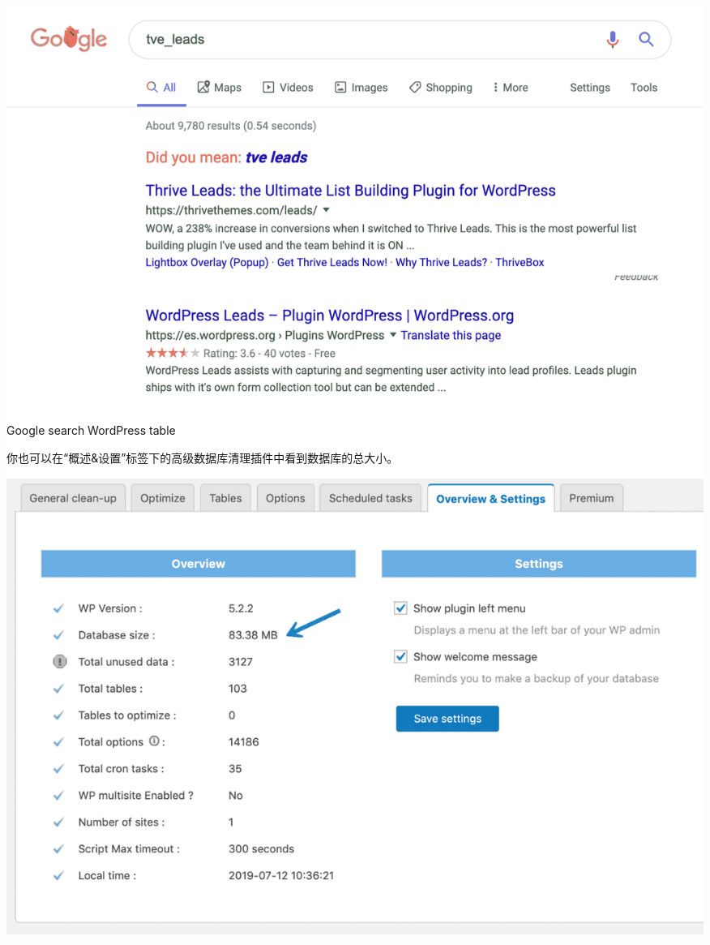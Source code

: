 ![Google search WordPress table](img/1af1c5e39b270260ab34833a9ea5602a.png)

Google search WordPress table



你也可以在“概述&设置”标签下的高级数据库清理插件中看到数据库的总大小。

![Total database size in plugin](img/0f6d68f040daf0c96f3299928c8ee71b.png)
